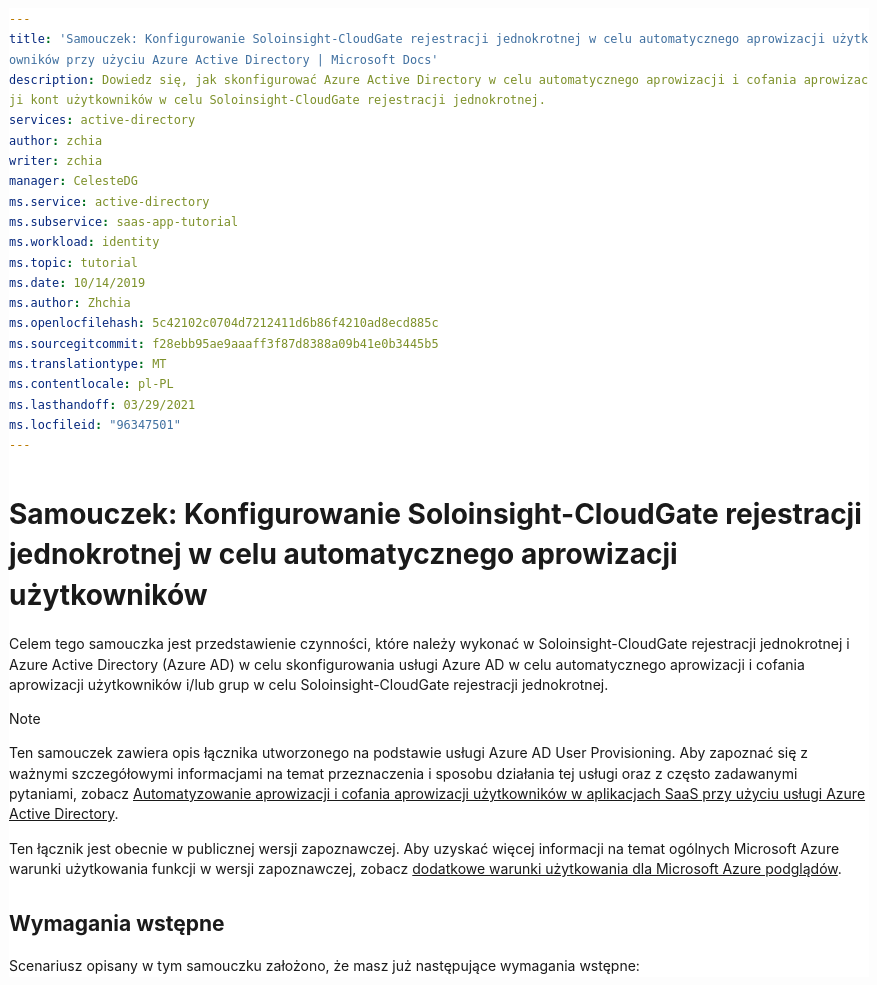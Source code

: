 ```yaml
---
title: 'Samouczek: Konfigurowanie Soloinsight-CloudGate rejestracji jednokrotnej w celu automatycznego aprowizacji użytkowników przy użyciu Azure Active Directory | Microsoft Docs'
description: Dowiedz się, jak skonfigurować Azure Active Directory w celu automatycznego aprowizacji i cofania aprowizacji kont użytkowników w celu Soloinsight-CloudGate rejestracji jednokrotnej.
services: active-directory
author: zchia
writer: zchia
manager: CelesteDG
ms.service: active-directory
ms.subservice: saas-app-tutorial
ms.workload: identity
ms.topic: tutorial
ms.date: 10/14/2019
ms.author: Zhchia
ms.openlocfilehash: 5c42102c0704d7212411d6b86f4210ad8ecd885c
ms.sourcegitcommit: f28ebb95ae9aaaff3f87d8388a09b41e0b3445b5
ms.translationtype: MT
ms.contentlocale: pl-PL
ms.lasthandoff: 03/29/2021
ms.locfileid: "96347501"
---
```

# <a name="tutorial-configure-soloinsight-cloudgate-sso-for-automatic-user-provisioning"></a>Samouczek: Konfigurowanie Soloinsight-CloudGate rejestracji jednokrotnej w celu automatycznego aprowizacji użytkowników

Celem tego samouczka jest przedstawienie czynności, które należy wykonać w Soloinsight-CloudGate rejestracji jednokrotnej i Azure Active Directory (Azure AD) w celu skonfigurowania usługi Azure AD w celu automatycznego aprowizacji i cofania aprowizacji użytkowników i/lub grup w celu Soloinsight-CloudGate rejestracji jednokrotnej.

> [!NOTE]
> Ten samouczek zawiera opis łącznika utworzonego na podstawie usługi Azure AD User Provisioning. Aby zapoznać się z ważnymi szczegółowymi informacjami na temat przeznaczenia i sposobu działania tej usługi oraz z często zadawanymi pytaniami, zobacz [Automatyzowanie aprowizacji i cofania aprowizacji użytkowników w aplikacjach SaaS przy użyciu usługi Azure Active Directory](../app-provisioning/user-provisioning.md).
>
> Ten łącznik jest obecnie w publicznej wersji zapoznawczej. Aby uzyskać więcej informacji na temat ogólnych Microsoft Azure warunki użytkowania funkcji w wersji zapoznawczej, zobacz [dodatkowe warunki użytkowania dla Microsoft Azure podglądów](https://azure.microsoft.com/support/legal/preview-supplemental-terms/).

## <a name="prerequisites"></a>Wymagania wstępne

Scenariusz opisany w tym samouczku założono, że masz już następujące wymagania wstępne:
